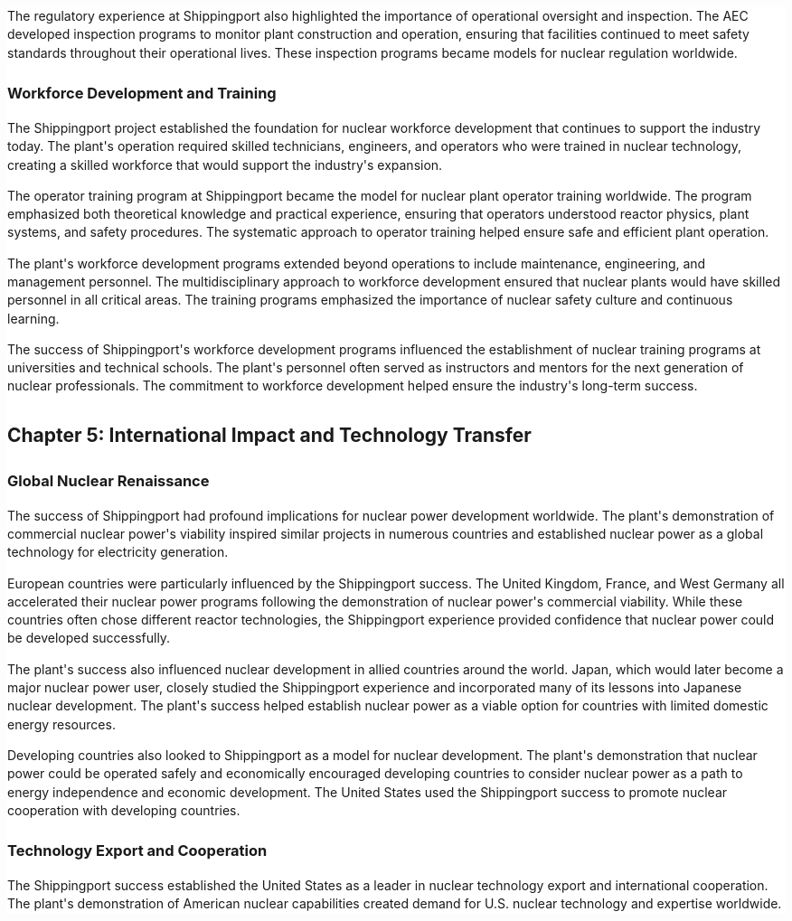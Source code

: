 The regulatory experience at Shippingport also highlighted the importance of operational oversight and inspection. The AEC developed inspection programs to monitor plant construction and operation, ensuring that facilities continued to meet safety standards throughout their operational lives. These inspection programs became models for nuclear regulation worldwide.

### Workforce Development and Training

The Shippingport project established the foundation for nuclear workforce development that continues to support the industry today. The plant's operation required skilled technicians, engineers, and operators who were trained in nuclear technology, creating a skilled workforce that would support the industry's expansion.

The operator training program at Shippingport became the model for nuclear plant operator training worldwide. The program emphasized both theoretical knowledge and practical experience, ensuring that operators understood reactor physics, plant systems, and safety procedures. The systematic approach to operator training helped ensure safe and efficient plant operation.

The plant's workforce development programs extended beyond operations to include maintenance, engineering, and management personnel. The multidisciplinary approach to workforce development ensured that nuclear plants would have skilled personnel in all critical areas. The training programs emphasized the importance of nuclear safety culture and continuous learning.

The success of Shippingport's workforce development programs influenced the establishment of nuclear training programs at universities and technical schools. The plant's personnel often served as instructors and mentors for the next generation of nuclear professionals. The commitment to workforce development helped ensure the industry's long-term success.

## Chapter 5: International Impact and Technology Transfer

### Global Nuclear Renaissance

The success of Shippingport had profound implications for nuclear power development worldwide. The plant's demonstration of commercial nuclear power's viability inspired similar projects in numerous countries and established nuclear power as a global technology for electricity generation.

European countries were particularly influenced by the Shippingport success. The United Kingdom, France, and West Germany all accelerated their nuclear power programs following the demonstration of nuclear power's commercial viability. While these countries often chose different reactor technologies, the Shippingport experience provided confidence that nuclear power could be developed successfully.

The plant's success also influenced nuclear development in allied countries around the world. Japan, which would later become a major nuclear power user, closely studied the Shippingport experience and incorporated many of its lessons into Japanese nuclear development. The plant's success helped establish nuclear power as a viable option for countries with limited domestic energy resources.

Developing countries also looked to Shippingport as a model for nuclear development. The plant's demonstration that nuclear power could be operated safely and economically encouraged developing countries to consider nuclear power as a path to energy independence and economic development. The United States used the Shippingport success to promote nuclear cooperation with developing countries.

### Technology Export and Cooperation

The Shippingport success established the United States as a leader in nuclear technology export and international cooperation. The plant's demonstration of American nuclear capabilities created demand for U.S. nuclear technology and expertise worldwide.
